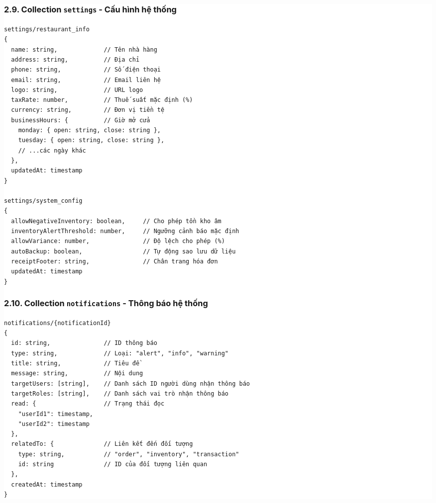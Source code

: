 ### 2.9. Collection `settings` - Cấu hình hệ thống

```
settings/restaurant_info
{
  name: string,             // Tên nhà hàng
  address: string,          // Địa chỉ
  phone: string,            // Số điện thoại
  email: string,            // Email liên hệ
  logo: string,             // URL logo
  taxRate: number,          // Thuế suất mặc định (%)
  currency: string,         // Đơn vị tiền tệ
  businessHours: {          // Giờ mở cửa
    monday: { open: string, close: string },
    tuesday: { open: string, close: string },
    // ...các ngày khác
  },
  updatedAt: timestamp
}

settings/system_config
{
  allowNegativeInventory: boolean,     // Cho phép tồn kho âm
  inventoryAlertThreshold: number,     // Ngưỡng cảnh báo mặc định
  allowVariance: number,               // Độ lệch cho phép (%)
  autoBackup: boolean,                 // Tự động sao lưu dữ liệu
  receiptFooter: string,               // Chân trang hóa đơn
  updatedAt: timestamp
}
```

### 2.10. Collection `notifications` - Thông báo hệ thống

```
notifications/{notificationId}
{
  id: string,               // ID thông báo
  type: string,             // Loại: "alert", "info", "warning"
  title: string,            // Tiêu đề
  message: string,          // Nội dung
  targetUsers: [string],    // Danh sách ID người dùng nhận thông báo
  targetRoles: [string],    // Danh sách vai trò nhận thông báo
  read: {                   // Trạng thái đọc
    "userId1": timestamp,
    "userId2": timestamp
  },
  relatedTo: {              // Liên kết đến đối tượng
    type: string,           // "order", "inventory", "transaction"
    id: string              // ID của đối tượng liên quan
  },
  createdAt: timestamp
}
```

